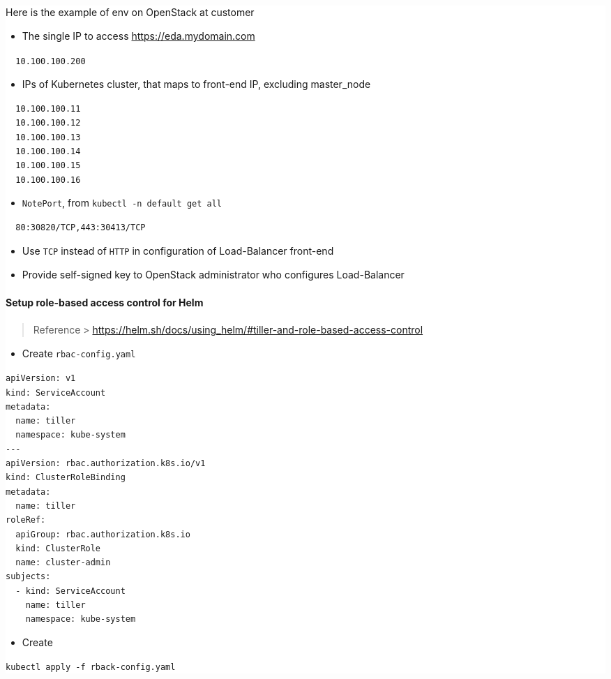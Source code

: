 Here is the example of env on OpenStack at customer

- The single IP to access https://eda.mydomain.com
```bash
  10.100.100.200
```

- IPs of Kubernetes cluster, that maps to front-end IP, excluding master_node

```bash
  10.100.100.11
  10.100.100.12
  10.100.100.13
  10.100.100.14
  10.100.100.15
  10.100.100.16
```

- ```NotePort```, from ```kubectl -n default get all```
```bash
  80:30820/TCP,443:30413/TCP
```

- Use ```TCP``` instead of ```HTTP``` in configuration of Load-Balancer front-end

- Provide self-signed key to OpenStack administrator who configures Load-Balancer

#### Setup role-based access control for Helm

> Reference > https://helm.sh/docs/using_helm/#tiller-and-role-based-access-control

- Create ```rbac-config.yaml```

```bash
apiVersion: v1
kind: ServiceAccount
metadata:
  name: tiller
  namespace: kube-system
---
apiVersion: rbac.authorization.k8s.io/v1
kind: ClusterRoleBinding
metadata:
  name: tiller
roleRef:
  apiGroup: rbac.authorization.k8s.io
  kind: ClusterRole
  name: cluster-admin
subjects:
  - kind: ServiceAccount
    name: tiller
    namespace: kube-system
```

- Create

```shell
kubectl apply -f rback-config.yaml
```
